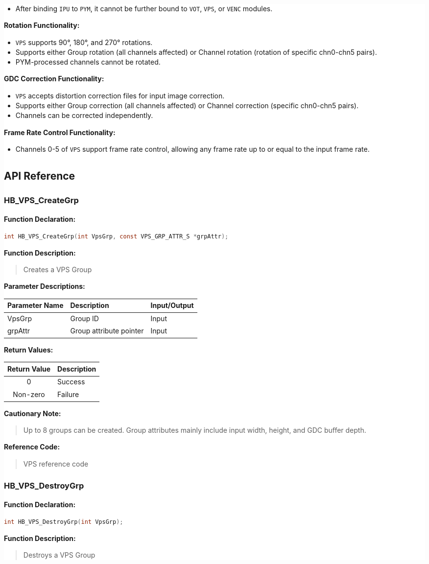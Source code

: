 - After binding `IPU` to `PYM`, it cannot be further bound to `VOT`, `VPS`, or `VENC` modules.

**Rotation Functionality:**

- `VPS` supports 90°, 180°, and 270° rotations.
- Supports either Group rotation (all channels affected) or Channel rotation (rotation of specific chn0-chn5 pairs).
- PYM-processed channels cannot be rotated.

**GDC Correction Functionality:**

- `VPS` accepts distortion correction files for input image correction.
- Supports either Group correction (all channels affected) or Channel correction (specific chn0-chn5 pairs).
- Channels can be corrected independently.

**Frame Rate Control Functionality:**

- Channels 0-5 of `VPS` support frame rate control, allowing any frame rate up to or equal to the input frame rate.

## API Reference
### HB_VPS_CreateGrp
**Function Declaration:**
```c
int HB_VPS_CreateGrp(int VpsGrp, const VPS_GRP_ATTR_S *grpAttr);
```
**Function Description:**
> Creates a VPS Group

**Parameter Descriptions:**

| Parameter Name | Description | Input/Output |
| :------------- | :---------- | :---------- |
|  VpsGrp        | Group ID     |   Input     |
| grpAttr        | Group attribute pointer | Input |

**Return Values:**

| Return Value | Description |
| :---------: | ----------- |
|    0       | Success     |
| Non-zero    | Failure     |

**Cautionary Note:**
> Up to 8 groups can be created. Group attributes mainly include input width, height, and GDC buffer depth.

**Reference Code:**
> VPS reference code

### HB_VPS_DestroyGrp
**Function Declaration:**
```c
int HB_VPS_DestroyGrp(int VpsGrp);
```
**Function Description:**
> Destroys a VPS Group
